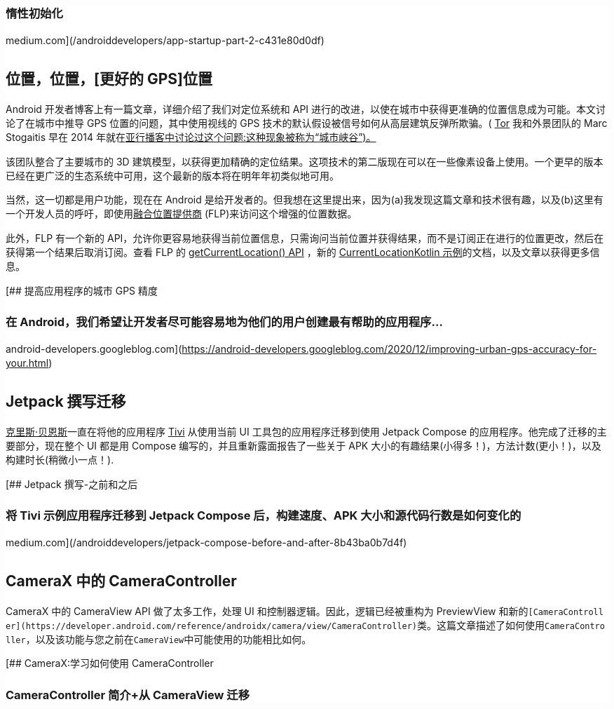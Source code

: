 ### 惰性初始化

medium.com](/androiddevelopers/app-startup-part-2-c431e80d0df) 

## 位置，位置，[更好的 GPS]位置

Android 开发者博客上有一篇文章，详细介绍了我们对定位系统和 API 进行的改进，以使在城市中获得更准确的位置信息成为可能。本文讨论了在城市中推导 GPS 位置的问题，其中使用视线的 GPS 技术的默认假设被信号如何从高层建筑反弹所欺骗。( [Tor](https://medium.com/u/8251a5f98c9d?source=post_page-----dfd9eb3111d3--------------------------------) 我和外景团队的 Marc Stogaitis 早在 2014 年就在[亚行播客中讨论过这个问题:这种现象被称为“城市峡谷”)。](https://androidbackstage.blogspot.com/2014/11/episode-15-location-location-location.html)

该团队整合了主要城市的 3D 建筑模型，以获得更加精确的定位结果。这项技术的第二版现在可以在一些像素设备上使用。一个更早的版本已经在更广泛的生态系统中可用，这个最新的版本将在明年年初类似地可用。

当然，这一切都是用户功能，现在在 Android 是给开发者的。但我想在这里提出来，因为(a)我发现这篇文章和技术很有趣，以及(b)这里有一个开发人员的呼吁，即使用[融合位置提供商](https://developers.google.com/location-context/fused-location-provider) (FLP)来访问这个增强的位置数据。

此外，FLP 有一个新的 API，允许你更容易地获得当前位置信息，只需询问当前位置并获得结果，而不是订阅正在进行的位置更改，然后在获得第一个结果后取消订阅。查看 FLP 的 [getCurrentLocation() API](https://developers.google.com/android/reference/com/google/android/gms/location/FusedLocationProviderClient#getCurrentLocation(int,%20com.google.android.gms.tasks.CancellationToken)) ，新的 [CurrentLocationKotlin 示例](https://github.com/android/location-samples/tree/main/CurrentLocationKotlin)的文档，以及文章以获得更多信息。

[](https://android-developers.googleblog.com/2020/12/improving-urban-gps-accuracy-for-your.html) [## 提高应用程序的城市 GPS 精度

### 在 Android，我们希望让开发者尽可能容易地为他们的用户创建最有帮助的应用程序…

android-developers.googleblog.com](https://android-developers.googleblog.com/2020/12/improving-urban-gps-accuracy-for-your.html) 

## Jetpack 撰写迁移

[克里斯·贝恩斯](https://medium.com/u/9303277cb6db?source=post_page-----dfd9eb3111d3--------------------------------)一直在将他的应用程序 [Tivi](https://github.com/chrisbanes/tivi/) 从使用当前 UI 工具包的应用程序迁移到使用 Jetpack Compose 的应用程序。他完成了迁移的主要部分，现在整个 UI 都是用 Compose 编写的，并且重新露面报告了一些关于 APK 大小的有趣结果(小得多！)，方法计数(更小！)，以及构建时长(稍微小一点！).

[](/androiddevelopers/jetpack-compose-before-and-after-8b43ba0b7d4f) [## Jetpack 撰写-之前和之后

### 将 Tivi 示例应用程序迁移到 Jetpack Compose 后，构建速度、APK 大小和源代码行数是如何变化的

medium.com](/androiddevelopers/jetpack-compose-before-and-after-8b43ba0b7d4f) 

## CameraX 中的 CameraController

CameraX 中的 CameraView API 做了太多工作，处理 UI 和控制器逻辑。因此，逻辑已经被重构为 PreviewView 和新的`[CameraController](https://developer.android.com/reference/androidx/camera/view/CameraController)`类。这篇文章描述了如何使用`CameraController`，以及该功能与您之前在`CameraView`中可能使用的功能相比如何。

[](/androiddevelopers/camerax-learn-how-to-use-cameracontroller-e3ed10fffecf) [## CameraX:学习如何使用 CameraController

### CameraController 简介+从 CameraView 迁移
